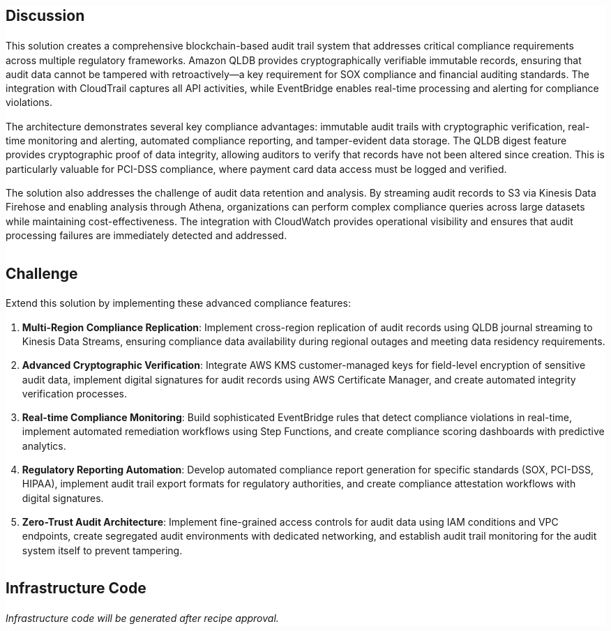 ## Discussion

This solution creates a comprehensive blockchain-based audit trail system that addresses critical compliance requirements across multiple regulatory frameworks. Amazon QLDB provides cryptographically verifiable immutable records, ensuring that audit data cannot be tampered with retroactively—a key requirement for SOX compliance and financial auditing standards. The integration with CloudTrail captures all API activities, while EventBridge enables real-time processing and alerting for compliance violations.

The architecture demonstrates several key compliance advantages: immutable audit trails with cryptographic verification, real-time monitoring and alerting, automated compliance reporting, and tamper-evident data storage. The QLDB digest feature provides cryptographic proof of data integrity, allowing auditors to verify that records have not been altered since creation. This is particularly valuable for PCI-DSS compliance, where payment card data access must be logged and verified.

The solution also addresses the challenge of audit data retention and analysis. By streaming audit records to S3 via Kinesis Data Firehose and enabling analysis through Athena, organizations can perform complex compliance queries across large datasets while maintaining cost-effectiveness. The integration with CloudWatch provides operational visibility and ensures that audit processing failures are immediately detected and addressed.

## Challenge

Extend this solution by implementing these advanced compliance features:

1. **Multi-Region Compliance Replication**: Implement cross-region replication of audit records using QLDB journal streaming to Kinesis Data Streams, ensuring compliance data availability during regional outages and meeting data residency requirements.

2. **Advanced Cryptographic Verification**: Integrate AWS KMS customer-managed keys for field-level encryption of sensitive audit data, implement digital signatures for audit records using AWS Certificate Manager, and create automated integrity verification processes.

3. **Real-time Compliance Monitoring**: Build sophisticated EventBridge rules that detect compliance violations in real-time, implement automated remediation workflows using Step Functions, and create compliance scoring dashboards with predictive analytics.

4. **Regulatory Reporting Automation**: Develop automated compliance report generation for specific standards (SOX, PCI-DSS, HIPAA), implement audit trail export formats for regulatory authorities, and create compliance attestation workflows with digital signatures.

5. **Zero-Trust Audit Architecture**: Implement fine-grained access controls for audit data using IAM conditions and VPC endpoints, create segregated audit environments with dedicated networking, and establish audit trail monitoring for the audit system itself to prevent tampering.

## Infrastructure Code

*Infrastructure code will be generated after recipe approval.*